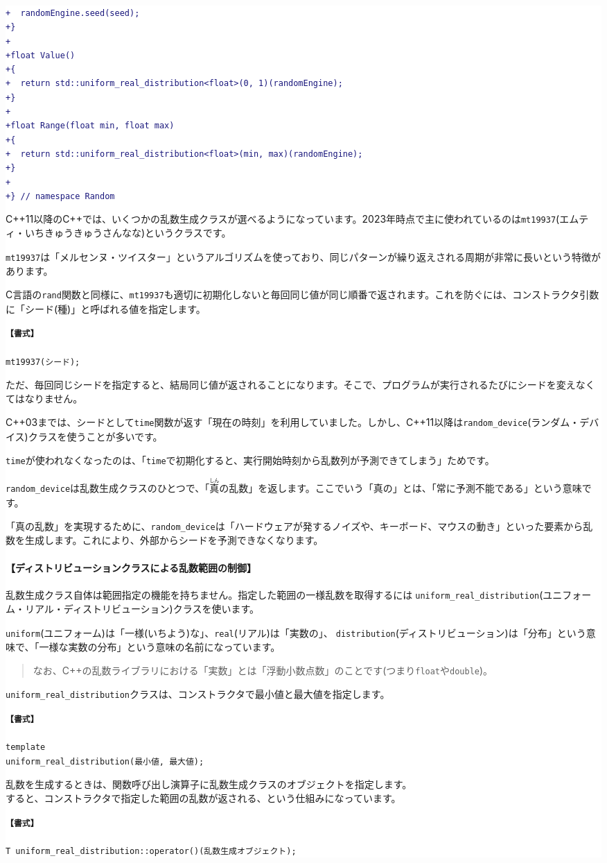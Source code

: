 ```diff
+  randomEngine.seed(seed);
+}
+
+float Value()
+{
+  return std::uniform_real_distribution<float>(0, 1)(randomEngine);
+}
+
+float Range(float min, float max)
+{
+  return std::uniform_real_distribution<float>(min, max)(randomEngine);
+}
+
+} // namespace Random
```

C++11以降のC++では、いくつかの乱数生成クラスが選べるようになっています。2023年時点で主に使われているのは`mt19937`(エムティ・いちきゅうきゅうさんなな)というクラスです。

`mt19937`は「メルセンヌ・ツイスター」というアルゴリズムを使っており、同じパターンが繰り返えされる周期が非常に長いという特徴があります。

C言語の`rand`関数と同様に、`mt19937`も適切に初期化しないと毎回同じ値が同じ順番で返されます。これを防ぐには、コンストラクタ引数に「シード(種)」と呼ばれる値を指定します。

<p><code class="tnmai_code"><strong>【書式】</strong><br>
mt19937(シード);
</code></p>

ただ、毎回同じシードを指定すると、結局同じ値が返されることになります。そこで、プログラムが実行されるたびにシードを変えなくてはなりません。

C++03までは、シードとして`time`関数が返す「現在の時刻」を利用していました。しかし、C++11以降は`random_device`(ランダム・デバイス)クラスを使うことが多いです。

`time`が使われなくなったのは、「`time`で初期化すると、実行開始時刻から乱数列が予測できてしまう」ためです。

`random_device`は乱数生成クラスのひとつで、「<ruby>真<rt>しん</rt></ruby>の乱数」を返します。ここでいう「真の」とは、「常に予測不能である」という意味です。

「真の乱数」を実現するために、`random_device`は「ハードウェアが発するノイズや、キーボード、マウスの動き」といった要素から乱数を生成します。これにより、外部からシードを予測できなくなります。

#### 【ディストリビューションクラスによる乱数範囲の制御】

乱数生成クラス自体は範囲指定の機能を持ちません。指定した範囲の一様乱数を取得するには
`uniform_real_distribution`(ユニフォーム・リアル・ディストリビューション)クラスを使います。

`uniform`(ユニフォーム)は「一様(いちよう)な」、`real`(リアル)は「実数の」、
`distribution`(ディストリビューション)は「分布」という意味で、「一様な実数の分布」という意味の名前になっています。

>なお、C++の乱数ライブラリにおける「実数」とは「浮動小数点数」のことです(つまり`float`や`double`)。

`uniform_real_distribution`クラスは、コンストラクタで最小値と最大値を指定します。

<p><code class="tnmai_code"><strong>【書式】</strong><br>
template<typename T>
uniform_real_distribution<T>(最小値, 最大値);
</code></p>

乱数を生成するときは、関数呼び出し演算子に乱数生成クラスのオブジェクトを指定します。<br>
すると、コンストラクタで指定した範囲の乱数が返される、という仕組みになっています。

<p><code class="tnmai_code"><strong>【書式】</strong><br>
T uniform_real_distribution::operator()(乱数生成オブジェクト);
</code></p>
